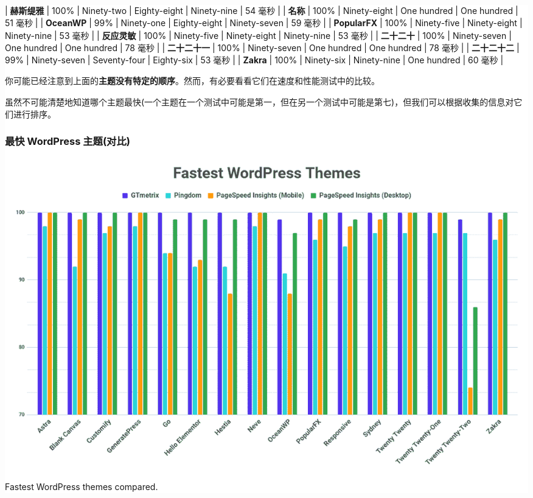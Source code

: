 | **赫斯缇雅** | 100% | Ninety-two | Eighty-eight | Ninety-nine | 54 毫秒 |
| **名称** | 100% | Ninety-eight | One hundred | One hundred | 51 毫秒 |
| **OceanWP** | 99% | Ninety-one | Eighty-eight | Ninety-seven | 59 毫秒 |
| **PopularFX** | 100% | Ninety-five | Ninety-eight | Ninety-nine | 53 毫秒 |
| **反应灵敏** | 100% | Ninety-five | Ninety-eight | Ninety-nine | 53 毫秒 |
| **二十二十** | 100% | Ninety-seven | One hundred | One hundred | 78 毫秒 |
| **二十二十一** | 100% | Ninety-seven | One hundred | One hundred | 78 毫秒 |
| **二十二十二** | 99% | Ninety-seven | Seventy-four | Eighty-six | 53 毫秒 |
| **Zakra** | 100% | Ninety-six | Ninety-nine | One hundred | 60 毫秒 |

你可能已经注意到上面的**主题没有特定的顺序**。然而，有必要看看它们在速度和性能测试中的比较。

虽然不可能清楚地知道哪个主题最快(一个主题在一个测试中可能是第一，但在另一个测试中可能是第七)，但我们可以根据收集的信息对它们进行排序。

### **最快** WordPress **主题(对比)**

![A chart of all the fasted WordPress themes we tested.](img/f02bb9ae0b78428379280e1528131c7d.png)

Fastest WordPress themes compared.

